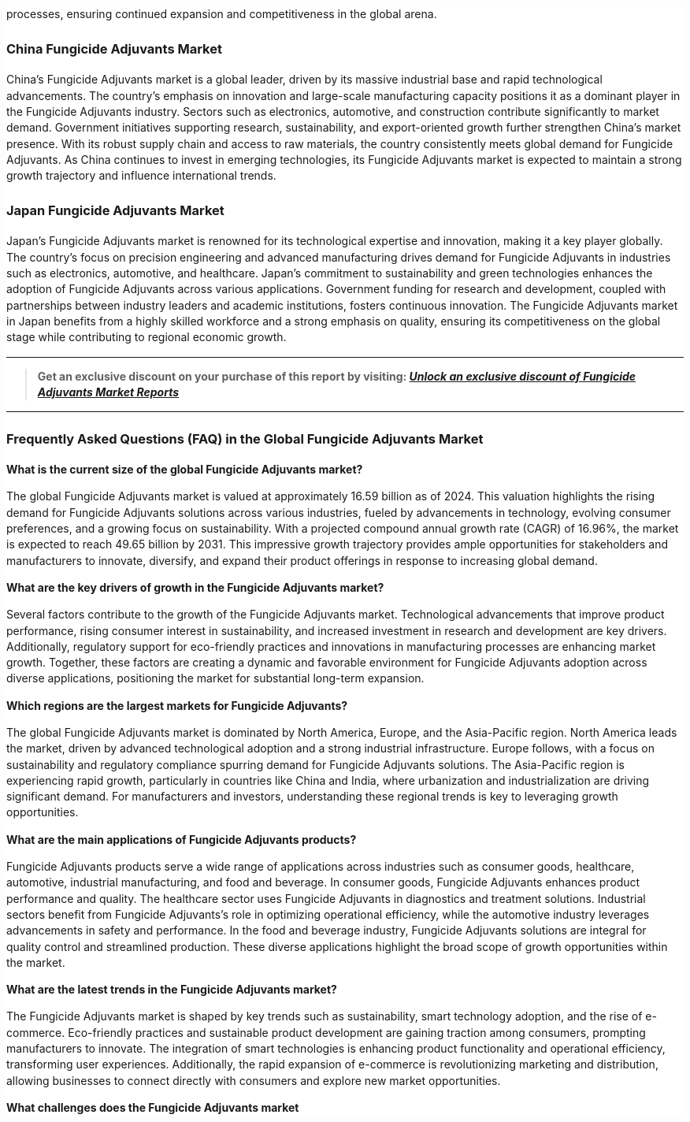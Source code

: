 processes, ensuring continued expansion and competitiveness in the global arena.</p><h3>China Fungicide Adjuvants Market</h3><p>China&rsquo;s Fungicide Adjuvants market is a global leader, driven by its massive industrial base and rapid technological advancements. The country&rsquo;s emphasis on innovation and large-scale manufacturing capacity positions it as a dominant player in the Fungicide Adjuvants industry. Sectors such as electronics, automotive, and construction contribute significantly to market demand. Government initiatives supporting research, sustainability, and export-oriented growth further strengthen China&rsquo;s market presence. With its robust supply chain and access to raw materials, the country consistently meets global demand for Fungicide Adjuvants. As China continues to invest in emerging technologies, its Fungicide Adjuvants market is expected to maintain a strong growth trajectory and influence international trends.</p><h3>Japan Fungicide Adjuvants Market</h3><p>Japan&rsquo;s Fungicide Adjuvants market is renowned for its technological expertise and innovation, making it a key player globally. The country&rsquo;s focus on precision engineering and advanced manufacturing drives demand for Fungicide Adjuvants in industries such as electronics, automotive, and healthcare. Japan&rsquo;s commitment to sustainability and green technologies enhances the adoption of Fungicide Adjuvants across various applications. Government funding for research and development, coupled with partnerships between industry leaders and academic institutions, fosters continuous innovation. The Fungicide Adjuvants market in Japan benefits from a highly skilled workforce and a strong emphasis on quality, ensuring its competitiveness on the global stage while contributing to regional economic growth.</p><hr /><blockquote><p><strong>Get an exclusive discount on your purchase of this report by visiting: <em><a href="://marketresearchpulse.com/ask-for-discount/135791?utm_source=Github&amp;utm_medium=030">Unlock an exclusive discount of Fungicide Adjuvants Market Reports</a></em>&nbsp;</strong></p></blockquote><hr /><h3>Frequently Asked Questions (FAQ) in the Global Fungicide Adjuvants Market</h3><p><strong>What is the current size of the global Fungicide Adjuvants market?</strong></p><p>The global Fungicide Adjuvants market is valued at approximately 16.59 billion as of 2024. This valuation highlights the rising demand for Fungicide Adjuvants solutions across various industries, fueled by advancements in technology, evolving consumer preferences, and a growing focus on sustainability. With a projected compound annual growth rate (CAGR) of 16.96%, the market is expected to reach 49.65 billion by 2031. This impressive growth trajectory provides ample opportunities for stakeholders and manufacturers to innovate, diversify, and expand their product offerings in response to increasing global demand.</p><p><strong>What are the key drivers of growth in the Fungicide Adjuvants market?</strong></p><p>Several factors contribute to the growth of the Fungicide Adjuvants market. Technological advancements that improve product performance, rising consumer interest in sustainability, and increased investment in research and development are key drivers. Additionally, regulatory support for eco-friendly practices and innovations in manufacturing processes are enhancing market growth. Together, these factors are creating a dynamic and favorable environment for Fungicide Adjuvants adoption across diverse applications, positioning the market for substantial long-term expansion.</p><p><strong>Which regions are the largest markets for Fungicide Adjuvants?</strong></p><p>The global Fungicide Adjuvants market is dominated by North America, Europe, and the Asia-Pacific region. North America leads the market, driven by advanced technological adoption and a strong industrial infrastructure. Europe follows, with a focus on sustainability and regulatory compliance spurring demand for Fungicide Adjuvants solutions. The Asia-Pacific region is experiencing rapid growth, particularly in countries like China and India, where urbanization and industrialization are driving significant demand. For manufacturers and investors, understanding these regional trends is key to leveraging growth opportunities.</p><p><strong>What are the main applications of Fungicide Adjuvants products?</strong></p><p>Fungicide Adjuvants products serve a wide range of applications across industries such as consumer goods, healthcare, automotive, industrial manufacturing, and food and beverage. In consumer goods, Fungicide Adjuvants enhances product performance and quality. The healthcare sector uses Fungicide Adjuvants in diagnostics and treatment solutions. Industrial sectors benefit from Fungicide Adjuvants&rsquo;s role in optimizing operational efficiency, while the automotive industry leverages advancements in safety and performance. In the food and beverage industry, Fungicide Adjuvants solutions are integral for quality control and streamlined production. These diverse applications highlight the broad scope of growth opportunities within the market.</p><p><strong>What are the latest trends in the Fungicide Adjuvants market?</strong></p><p>The Fungicide Adjuvants market is shaped by key trends such as sustainability, smart technology adoption, and the rise of e-commerce. Eco-friendly practices and sustainable product development are gaining traction among consumers, prompting manufacturers to innovate. The integration of smart technologies is enhancing product functionality and operational efficiency, transforming user experiences. Additionally, the rapid expansion of e-commerce is revolutionizing marketing and distribution, allowing businesses to connect directly with consumers and explore new market opportunities.</p><p><strong>What challenges does the Fungicide Adjuvants market